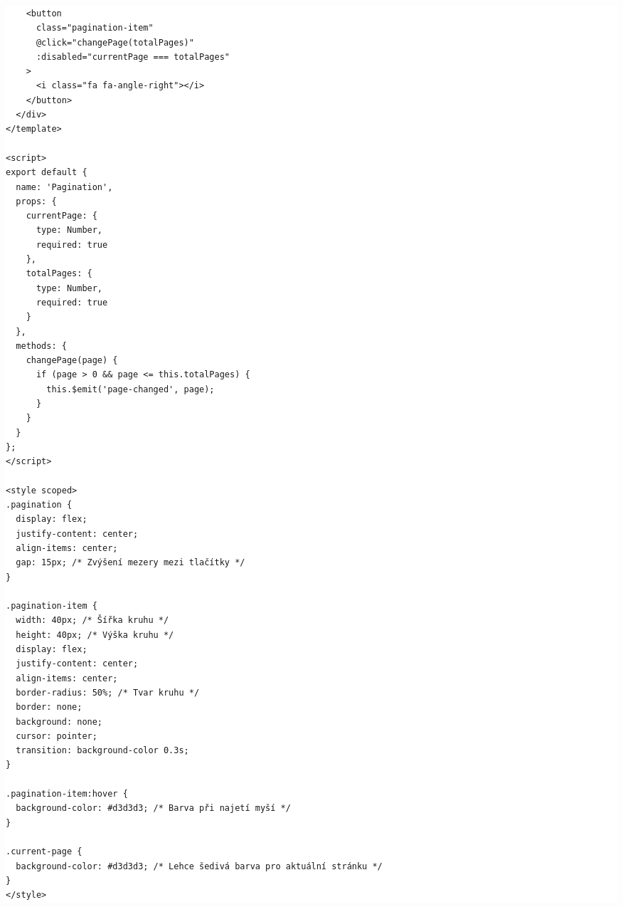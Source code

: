 ```vue
    <button 
      class="pagination-item"
      @click="changePage(totalPages)" 
      :disabled="currentPage === totalPages"
    >
      <i class="fa fa-angle-right"></i>
    </button>
  </div>
</template>

<script>
export default {
  name: 'Pagination',
  props: {
    currentPage: {
      type: Number,
      required: true
    },
    totalPages: {
      type: Number,
      required: true
    }
  },
  methods: {
    changePage(page) {
      if (page > 0 && page <= this.totalPages) {
        this.$emit('page-changed', page);
      }
    }
  }
};
</script>

<style scoped>
.pagination {
  display: flex;
  justify-content: center;
  align-items: center;
  gap: 15px; /* Zvýšení mezery mezi tlačítky */
}

.pagination-item {
  width: 40px; /* Šířka kruhu */
  height: 40px; /* Výška kruhu */
  display: flex;
  justify-content: center;
  align-items: center;
  border-radius: 50%; /* Tvar kruhu */
  border: none;
  background: none;
  cursor: pointer;
  transition: background-color 0.3s;
}

.pagination-item:hover {
  background-color: #d3d3d3; /* Barva při najetí myší */
}

.current-page {
  background-color: #d3d3d3; /* Lehce šedivá barva pro aktuální stránku */
}
</style>
```